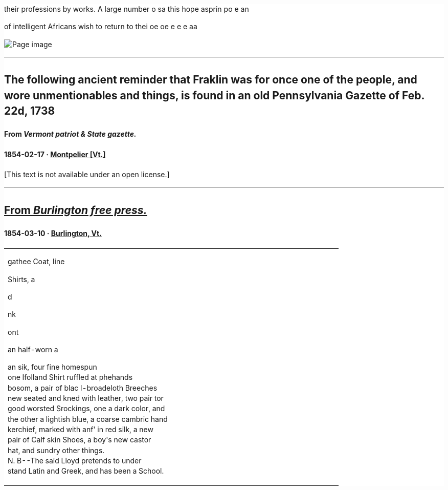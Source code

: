their professions by works. A large number o sa this hope asprin po e an  
  
of intelligent Africans wish to return to thei oe oe e e e aa
</td><td style="width: 50%; max-height: 75%; margin: auto; display: block;">
<img alt="Page image" src="https://tile.loc.gov/image-services/iiif/service:ndnp:iahi:batch_iahi_flareon_ver02:data:sn82014073:00279529200:1854020201:0928/pct:60.13780074456854,72.20506485484867,30.97738511974218,12.60037059913527/!600,600/0/default.jpg"/>
</td>
</tr></table>

---

## The following ancient reminder that Fraklin was for once one of the people, and wore unmentionables and things, is found in an old Pennsylvania Gazette of Feb. 22d, 1738

#### From _Vermont patriot & State gazette._

#### 1854-02-17 &middot; [Montpelier [Vt.]](http://dbpedia.org/resource/Montpelier%2C_Vermont)

[This text is not available under an open license.]

---

## [From _Burlington free press._](https://www.loc.gov/resource/sn84023127/1854-03-10/ed-1/?sp=4)

#### 1854-03-10 &middot; [Burlington, Vt.](http://dbpedia.org/resource/Burlington%2C_Vermont)

<table style="width: 100%;"><tr><td style="width: 50%">

  
gathee Coat, line  
  
Shirts, a  
  
d  
  
nk  
  
  
  
 ont  
  
 an half-worn a  
  
an sik, four fine homespun  
one Ifolland Shirt ruffled at phehands  
bosom, a pair of blac l-broadeloth Breeches  
new seated and kned with leather, two pair tor  
good worsted Srockings, one a dark color, and  
the other a lightish blue, a coarse cambric hand  
kerchief, marked with anf&#x27; in red silk, a new  
pair of Calf skin Shoes, a boy&#x27;s new castor  
hat, and sundry other things.  
N. B--The said Lloyd pretends to under­  
stand Latin and Greek, and has been a School.  
  